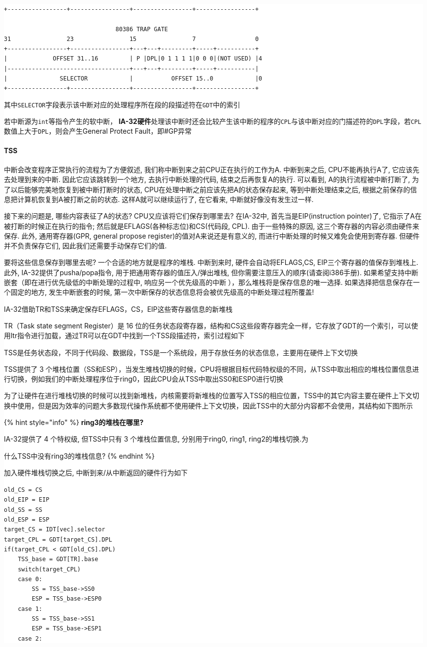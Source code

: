 ```
+-----------------+-----------------+-----------------+-----------------+
                                
                                80386 TRAP GATE
31                23                15                7                 0
+-----------------+-----------------+---+---+---------+-----+-----------+
|             OFFSET 31..16         | P |DPL|0 1 1 1 1|0 0 0|(NOT USED) |4
|-----------------------------------+---+---+---------+-----+-----------|
|               SELECTOR            |           OFFSET 15..0            |0
+-----------------+-----------------+-----------------+-----------------+
```

其中`SELECTOR`字段表示该中断对应的处理程序所在段的段描述符在`GDT`中的索引

若中断源为`int`等指令产生的软中断， **IA-32硬件**处理该中断时还会比较产生该中断的程序的`CPL`与该中断对应的门描述符的`DPL`字段，若`CPL`数值上大于`DPL`，则会产生General Protect Fault，即#GP异常

#### TSS

中断会改变程序正常执行的流程为了方便叙述, 我们称中断到来之前CPU正在执行的工作为A. 中断到来之后, CPU不能再执行A了, 它应该先去处理到来的中断. 因此它应该跳转到一个地方, 去执行中断处理的代码, 结束之后再恢复A的执行. 可以看到, A的执行流程被中断打断了, 为了以后能够完美地恢复到被中断打断时的状态, CPU在处理中断之前应该先把A的状态保存起来, 等到中断处理结束之后, 根据之前保存的信息把计算机恢复到A被打断之前的状态. 这样A就可以继续运行了, 在它看来, 中断就好像没有发生过一样.

接下来的问题是, 哪些内容表征了A的状态? CPU又应该将它们保存到哪里去? 在IA-32中, 首先当是EIP(instruction pointer)了, 它指示了A在被打断的时候正在执行的指令; 然后就是EFLAGS(各种标志位)和CS(代码段, CPL). 由于一些特殊的原因, 这三个寄存器的内容必须由硬件来保存. 此外, 通用寄存器(GPR, general propose register)的值对A来说还是有意义的, 而进行中断处理的时候又难免会使用到寄存器. 但硬件并不负责保存它们, 因此我们还需要手动保存它们的值.

要将这些信息保存到哪里去呢? 一个合适的地方就是程序的堆栈. 中断到来时, 硬件会自动将EFLAGS,CS, EIP三个寄存器的值保存到堆栈上. 此外, IA-32提供了pusha/popa指令, 用于把通用寄存器的值压入/弹出堆栈, 但你需要注意压入的顺序(请查阅i386手册). 如果希望支持中断嵌套（即在进行优先级低的中断处理的过程中, 响应另一个优先级高的中断 ），那么堆栈将是保存信息的唯一选择. 如果选择把信息保存在一个固定的地方, 发生中断嵌套的时候, 第一次中断保存的状态信息将会被优先级高的中断处理过程所覆盖!

IA-32借助TR和TSS来确定保存EFLAGS，CS，EIP这些寄存器信息的新堆栈

TR（Task state segment Register）是 16 位的任务状态段寄存器，结构和CS这些段寄存器完全一样，它存放了GDT的一个索引，可以使用ltr指令进行加载，通过TR可以在GDT中找到一个TSS段描述符，索引过程如下

TSS是任务状态段，不同于代码段、数据段，TSS是一个系统段，用于存放任务的状态信息，主要用在硬件上下文切换

TSS提供了 3 个堆栈位置（SS和ESP），当发生堆栈切换的时候，CPU将根据目标代码特权级的不同，从TSS中取出相应的堆栈位置信息进行切换，例如我们的中断处理程序位于ring0，因此CPU会从TSS中取出SS0和ESP0进行切换

为了让硬件在进行堆栈切换的时候可以找到新堆栈，内核需要将新堆栈的位置写入TSS的相应位置，TSS中的其它内容主要在硬件上下文切换中使用，但是因为效率的问题大多数现代操作系统都不使用硬件上下文切换，因此TSS中的大部分内容都不会使用，其结构如下图所示

{% hint style="info" %}
**ring3的堆栈在哪里?**

IA-32提供了 4 个特权级, 但TSS中只有 3 个堆栈位置信息, 分别用于ring0, ring1, ring2的堆栈切换.为

什么TSS中没有ring3的堆栈信息?
{% endhint %}

加入硬件堆栈切换之后, 中断到来/从中断返回的硬件行为如下

```
old_CS = CS
old_EIP = EIP
old_SS = SS
old_ESP = ESP
target_CS = IDT[vec].selector
target_CPL = GDT[target_CS].DPL
if(target_CPL < GDT[old_CS].DPL)
    TSS_base = GDT[TR].base
    switch(target_CPL)
    case 0:
        SS = TSS_base->SS0
        ESP = TSS_base->ESP0
    case 1:
        SS = TSS_base->SS1
        ESP = TSS_base->ESP1
    case 2:
```